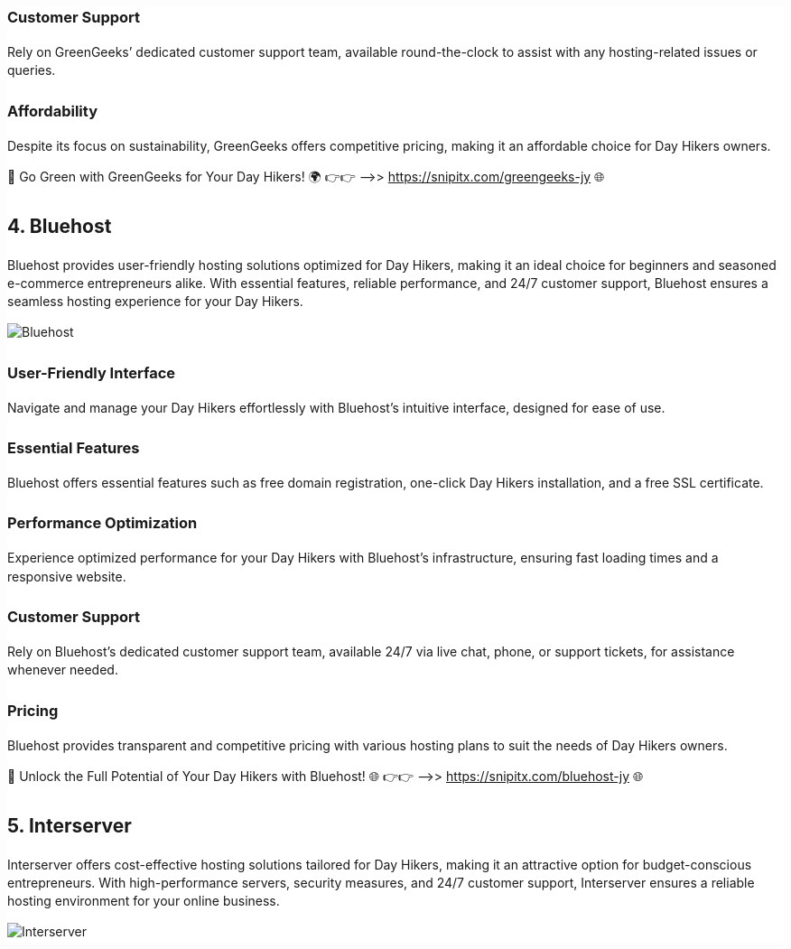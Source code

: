 ### Customer Support
Rely on GreenGeeks’ dedicated customer support team, available round-the-clock to assist with any hosting-related issues or queries.

### Affordability
Despite its focus on sustainability, GreenGeeks offers competitive pricing, making it an affordable choice for Day Hikers owners.

🌿 Go Green with GreenGeeks for Your Day Hikers! 🌍
👉👉 -->> https://snipitx.com/greengeeks-jy 🌐

## 4. Bluehost

Bluehost provides user-friendly hosting solutions optimized for Day Hikers, making it an ideal choice for beginners and seasoned e-commerce entrepreneurs alike. With essential features, reliable performance, and 24/7 customer support, Bluehost ensures a seamless hosting experience for your Day Hikers.

![Bluehost](https://i.imgur.com/PasFF9E.jpeg "Bluehost Hosting")

### User-Friendly Interface
Navigate and manage your Day Hikers effortlessly with Bluehost’s intuitive interface, designed for ease of use.

### Essential Features
Bluehost offers essential features such as free domain registration, one-click Day Hikers installation, and a free SSL certificate.

### Performance Optimization
Experience optimized performance for your Day Hikers with Bluehost’s infrastructure, ensuring fast loading times and a responsive website.

### Customer Support
Rely on Bluehost’s dedicated customer support team, available 24/7 via live chat, phone, or support tickets, for assistance whenever needed.

### Pricing
Bluehost provides transparent and competitive pricing with various hosting plans to suit the needs of Day Hikers owners.

🚀 Unlock the Full Potential of Your Day Hikers with Bluehost! 🌐
👉👉 -->> https://snipitx.com/bluehost-jy 🌐

## 5. Interserver

Interserver offers cost-effective hosting solutions tailored for Day Hikers, making it an attractive option for budget-conscious entrepreneurs. With high-performance servers, security measures, and 24/7 customer support, Interserver ensures a reliable hosting environment for your online business.

![Interserver](https://i.imgur.com/OM5dOEW.jpeg "Interserver Hosting")
